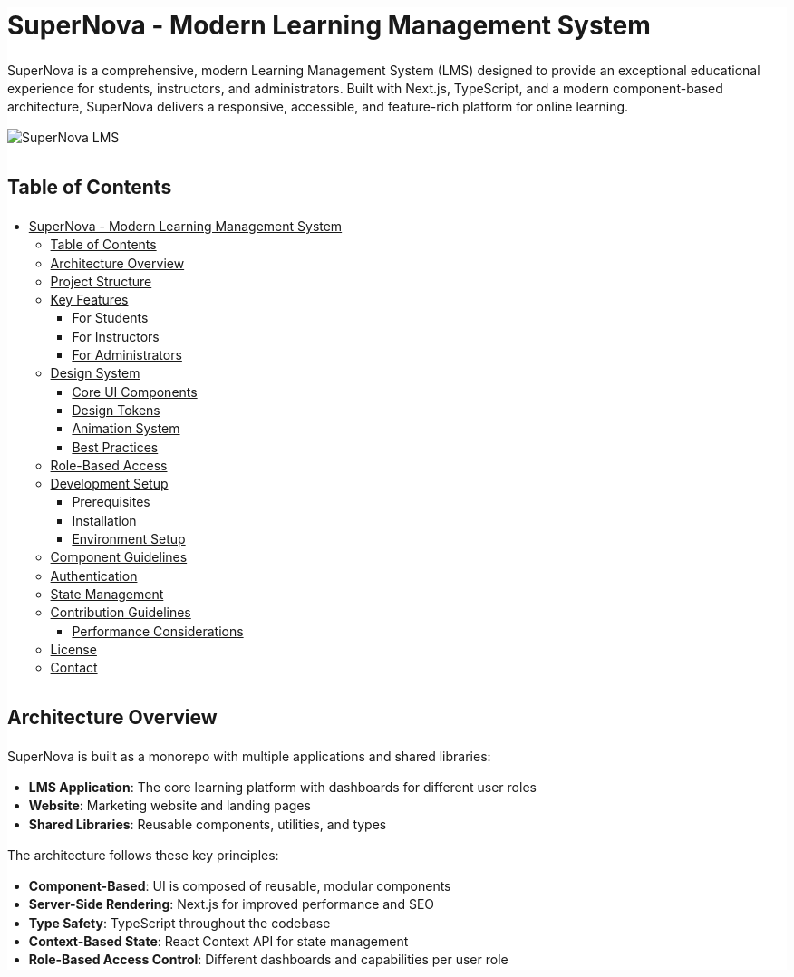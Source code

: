 # SuperNova - Modern Learning Management System

SuperNova is a comprehensive, modern Learning Management System (LMS) designed to provide an exceptional educational experience for students, instructors, and administrators. Built with Next.js, TypeScript, and a modern component-based architecture, SuperNova delivers a responsive, accessible, and feature-rich platform for online learning.

![SuperNova LMS](/apps/lms/public/images/readme-hero.png)

## Table of Contents
- [SuperNova - Modern Learning Management System](#supernova---modern-learning-management-system)
  - [Table of Contents](#table-of-contents)
  - [Architecture Overview](#architecture-overview)
  - [Project Structure](#project-structure)
  - [Key Features](#key-features)
    - [For Students](#for-students)
    - [For Instructors](#for-instructors)
    - [For Administrators](#for-administrators)
  - [Design System](#design-system)
    - [Core UI Components](#core-ui-components)
    - [Design Tokens](#design-tokens)
    - [Animation System](#animation-system)
    - [Best Practices](#best-practices)
  - [Role-Based Access](#role-based-access)
  - [Development Setup](#development-setup)
    - [Prerequisites](#prerequisites)
    - [Installation](#installation)
    - [Environment Setup](#environment-setup)
  - [Component Guidelines](#component-guidelines)
  - [Authentication](#authentication)
  - [State Management](#state-management)
  - [Contribution Guidelines](#contribution-guidelines)
    - [Performance Considerations](#performance-considerations)
  - [License](#license)
  - [Contact](#contact)

## Architecture Overview

SuperNova is built as a monorepo with multiple applications and shared libraries:

- **LMS Application**: The core learning platform with dashboards for different user roles
- **Website**: Marketing website and landing pages
- **Shared Libraries**: Reusable components, utilities, and types

The architecture follows these key principles:

- **Component-Based**: UI is composed of reusable, modular components
- **Server-Side Rendering**: Next.js for improved performance and SEO
- **Type Safety**: TypeScript throughout the codebase
- **Context-Based State**: React Context API for state management
- **Role-Based Access Control**: Different dashboards and capabilities per user role
